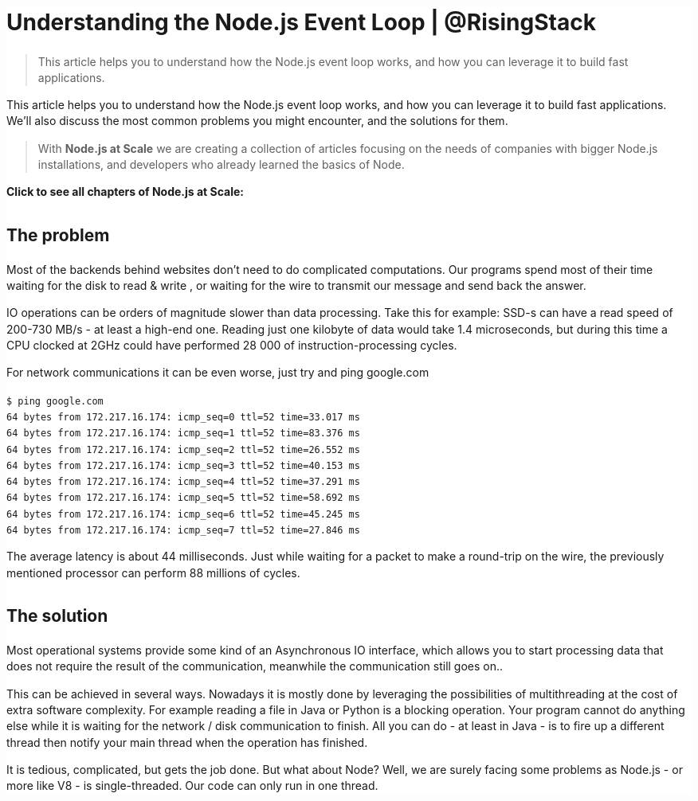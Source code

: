 # Understanding the Node.js Event Loop | @RisingStack

> This article helps you to understand how the Node.js event loop works, and how you can leverage it to build fast applications.

This article helps you to understand how the Node.js event loop works, and how you can leverage it to build fast applications. We’ll also discuss the most common problems you might encounter, and the solutions for them.

> With **Node.js at Scale** we are creating a collection of articles focusing on the needs of companies with bigger Node.js installations, and developers who already learned the basics of Node.

**Click to see all chapters of Node.js at Scale:**

## The problem

Most of the backends behind websites don’t need to do complicated computations. Our programs spend most of their time waiting for the disk to read & write , or waiting for the wire to transmit our message and send back the answer.

IO operations can be orders of magnitude slower than data processing. Take this for example: SSD-s can have a read speed of 200-730 MB/s - at least a high-end one. Reading just one kilobyte of data would take 1.4 microseconds, but during this time a CPU clocked at 2GHz could have performed 28 000 of instruction-processing cycles.

For network communications it can be even worse, just try and ping google.com

    $ ping google.com
    64 bytes from 172.217.16.174: icmp_seq=0 ttl=52 time=33.017 ms
    64 bytes from 172.217.16.174: icmp_seq=1 ttl=52 time=83.376 ms
    64 bytes from 172.217.16.174: icmp_seq=2 ttl=52 time=26.552 ms
    64 bytes from 172.217.16.174: icmp_seq=3 ttl=52 time=40.153 ms
    64 bytes from 172.217.16.174: icmp_seq=4 ttl=52 time=37.291 ms
    64 bytes from 172.217.16.174: icmp_seq=5 ttl=52 time=58.692 ms
    64 bytes from 172.217.16.174: icmp_seq=6 ttl=52 time=45.245 ms
    64 bytes from 172.217.16.174: icmp_seq=7 ttl=52 time=27.846 ms

The average latency is about 44 milliseconds. Just while waiting for a packet to make a round-trip on the wire, the previously mentioned processor can perform 88 millions of cycles.

## The solution

Most operational systems provide some kind of an Asynchronous IO interface, which allows you to start processing data that does not require the result of the communication, meanwhile the communication still goes on..

This can be achieved in several ways. Nowadays it is mostly done by leveraging the possibilities of multithreading at the cost of extra software complexity. For example reading a file in Java or Python is a blocking operation. Your program cannot do anything else while it is waiting for the network / disk communication to finish. All you can do - at least in Java - is to fire up a different thread then notify your main thread when the operation has finished.

It is tedious, complicated, but gets the job done. But what about Node? Well, we are surely facing some problems as Node.js - or more like V8 - is single-threaded. Our code can only run in one thread.
